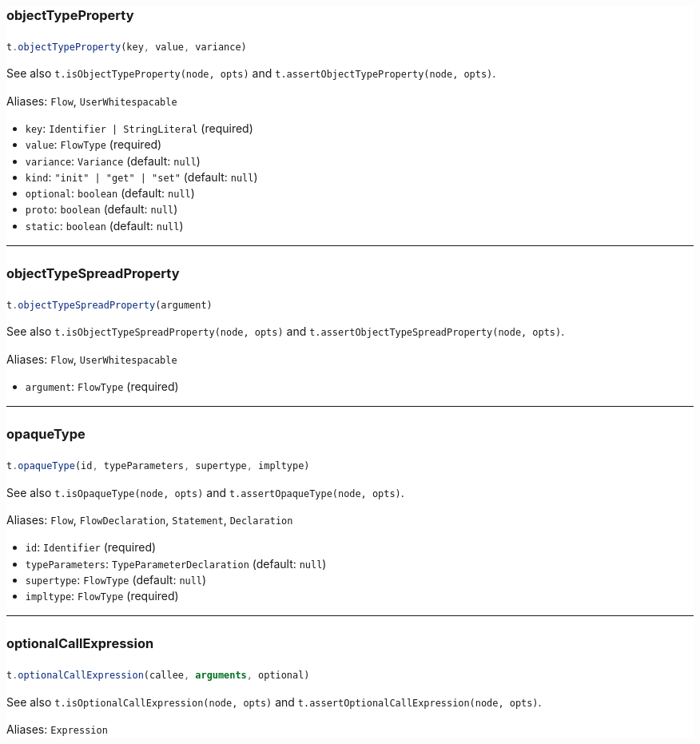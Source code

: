 ### objectTypeProperty
```javascript
t.objectTypeProperty(key, value, variance)
```

See also `t.isObjectTypeProperty(node, opts)` and `t.assertObjectTypeProperty(node, opts)`.

Aliases: `Flow`, `UserWhitespacable`

 - `key`: `Identifier | StringLiteral` (required)
 - `value`: `FlowType` (required)
 - `variance`: `Variance` (default: `null`)
 - `kind`: `"init" | "get" | "set"` (default: `null`)
 - `optional`: `boolean` (default: `null`)
 - `proto`: `boolean` (default: `null`)
 - `static`: `boolean` (default: `null`)

---

### objectTypeSpreadProperty
```javascript
t.objectTypeSpreadProperty(argument)
```

See also `t.isObjectTypeSpreadProperty(node, opts)` and `t.assertObjectTypeSpreadProperty(node, opts)`.

Aliases: `Flow`, `UserWhitespacable`

 - `argument`: `FlowType` (required)

---

### opaqueType
```javascript
t.opaqueType(id, typeParameters, supertype, impltype)
```

See also `t.isOpaqueType(node, opts)` and `t.assertOpaqueType(node, opts)`.

Aliases: `Flow`, `FlowDeclaration`, `Statement`, `Declaration`

 - `id`: `Identifier` (required)
 - `typeParameters`: `TypeParameterDeclaration` (default: `null`)
 - `supertype`: `FlowType` (default: `null`)
 - `impltype`: `FlowType` (required)

---

### optionalCallExpression
```javascript
t.optionalCallExpression(callee, arguments, optional)
```

See also `t.isOptionalCallExpression(node, opts)` and `t.assertOptionalCallExpression(node, opts)`.

Aliases: `Expression`
